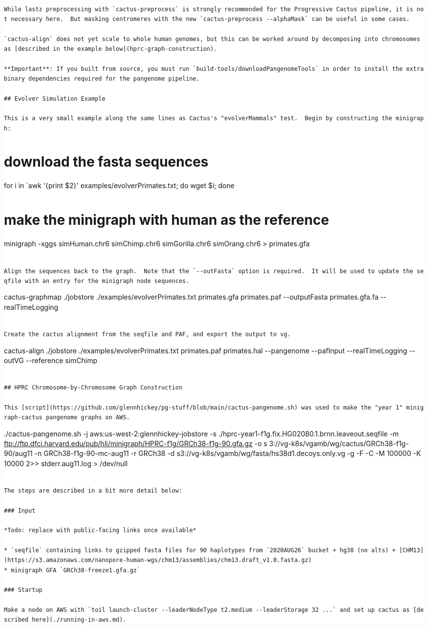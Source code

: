 ```
While lastz preprocessing with `cactus-preprocess` is strongly recommended for the Progressive Cactus pipeline, it is not necessary here.  But masking centromeres with the new `cactus-preprocess --alphaMask` can be useful in some cases.  

`cactus-align` does not yet scale to whole human genomes, but this can be worked around by decomposing into chromosomes as [described in the example below](hprc-graph-construction).

**Important**: If you built from source, you must run `build-tools/downloadPangenomeTools` in order to install the extra binary dependencies required for the pangenome pipeline.

## Evolver Simulation Example

This is a very small example along the same lines as Cactus's "evolverMammals" test.  Begin by constructing the minigraph:
```
# download the fasta sequences
for i in `awk '{print $2}' examples/evolverPrimates.txt; do wget $i; done
# make the minigraph with human as the reference
minigraph -xggs simHuman.chr6 simChimp.chr6 simGorilla.chr6 simOrang.chr6 > primates.gfa
```

Align the sequences back to the graph.  Note that the `--outFasta` option is required.  It will be used to update the seqfile with an entry for the minigraph node sequences.  
```
cactus-graphmap ./jobstore ./examples/evolverPrimates.txt primates.gfa primates.paf --outputFasta primates.gfa.fa --realTimeLogging
```

Create the cactus alignment from the seqfile and PAF, and export the output to vg.
```
cactus-align ./jobstore ./examples/evolverPrimates.txt primates.paf primates.hal --pangenome --pafInput --realTimeLogging --outVG --reference simChimp
```

## HPRC Chromosome-by-Chromosome Graph Construction

This [script](https://github.com/glennhickey/pg-stuff/blob/main/cactus-pangenome.sh) was used to make the "year 1" minigraph-cactus pangenome graphs on AWS. 
```
./cactus-pangenome.sh -j aws:us-west-2:glennhickey-jobstore -s ./hprc-year1-f1g.fix.HG02080.1.brnn.leaveout.seqfile -m ftp://ftp.dfci.harvard.edu/pub/hli/minigraph/HPRC-f1g/GRCh38-f1g-90.gfa.gz  -o s
3://vg-k8s/vgamb/wg/cactus/GRCh38-f1g-90/aug11 -n GRCh38-f1g-90-mc-aug11 -r GRCh38 -d s3://vg-k8s/vgamb/wg/fasta/hs38d1.decoys.only.vg  -g  -F  -C -M 100000 -K 10000  2>> stderr.aug11.log > /dev/null
```

The steps are described in a bit more detail below:

### Input

*Todo: replace with public-facing links once available*

* `seqfile` containing links to gzipped fasta files for 90 haplotypes from `2020AUG26` bucket + hg38 (no alts) + [CHM13](https://s3.amazonaws.com/nanopore-human-wgs/chm13/assemblies/chm13.draft_v1.0.fasta.gz)
* minigraph GFA `GRCh38-freeze1.gfa.gz`

### Startup

Make a node on AWS with `toil launch-cluster --leaderNodeType t2.medium --leaderStorage 32 ...` and set up cactus as [described here](./running-in-aws.md).

```
